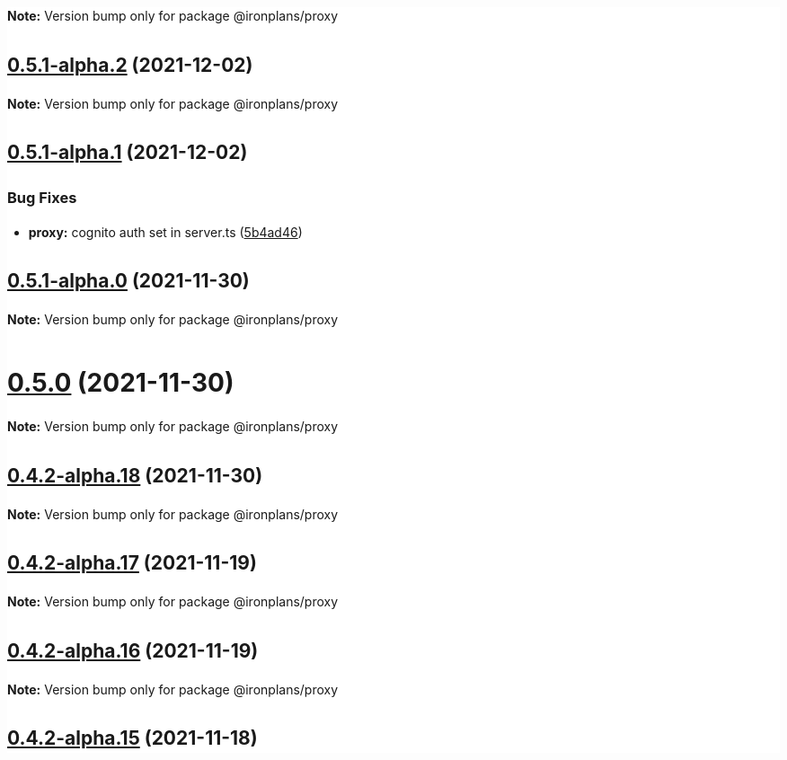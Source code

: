 **Note:** Version bump only for package @ironplans/proxy

## [0.5.1-alpha.2](https://github.com/ironplans/js/compare/@ironplans/proxy@0.5.1-alpha.1...@ironplans/proxy@0.5.1-alpha.2) (2021-12-02)

**Note:** Version bump only for package @ironplans/proxy

## [0.5.1-alpha.1](https://github.com/ironplans/js/compare/@ironplans/proxy@0.5.1-alpha.0...@ironplans/proxy@0.5.1-alpha.1) (2021-12-02)

### Bug Fixes

- **proxy:** cognito auth set in server.ts ([5b4ad46](https://github.com/ironplans/js/commit/5b4ad46b8adcfeedcac82c64c99a3d44ad6ff208))

## [0.5.1-alpha.0](https://github.com/ironplans/js/compare/@ironplans/proxy@0.5.0...@ironplans/proxy@0.5.1-alpha.0) (2021-11-30)

**Note:** Version bump only for package @ironplans/proxy

# [0.5.0](https://github.com/ironplans/js/compare/@ironplans/proxy@0.4.2-alpha.18...@ironplans/proxy@0.5.0) (2021-11-30)

**Note:** Version bump only for package @ironplans/proxy

## [0.4.2-alpha.18](https://github.com/ironplans/js/compare/@ironplans/proxy@0.4.2-alpha.17...@ironplans/proxy@0.4.2-alpha.18) (2021-11-30)

**Note:** Version bump only for package @ironplans/proxy

## [0.4.2-alpha.17](https://github.com/ironplans/js/compare/@ironplans/proxy@0.4.2-alpha.16...@ironplans/proxy@0.4.2-alpha.17) (2021-11-19)

**Note:** Version bump only for package @ironplans/proxy

## [0.4.2-alpha.16](https://github.com/ironplans/js/compare/@ironplans/proxy@0.4.2-alpha.15...@ironplans/proxy@0.4.2-alpha.16) (2021-11-19)

**Note:** Version bump only for package @ironplans/proxy

## [0.4.2-alpha.15](https://github.com/ironplans/js/compare/@ironplans/proxy@0.4.2-alpha.14...@ironplans/proxy@0.4.2-alpha.15) (2021-11-18)
